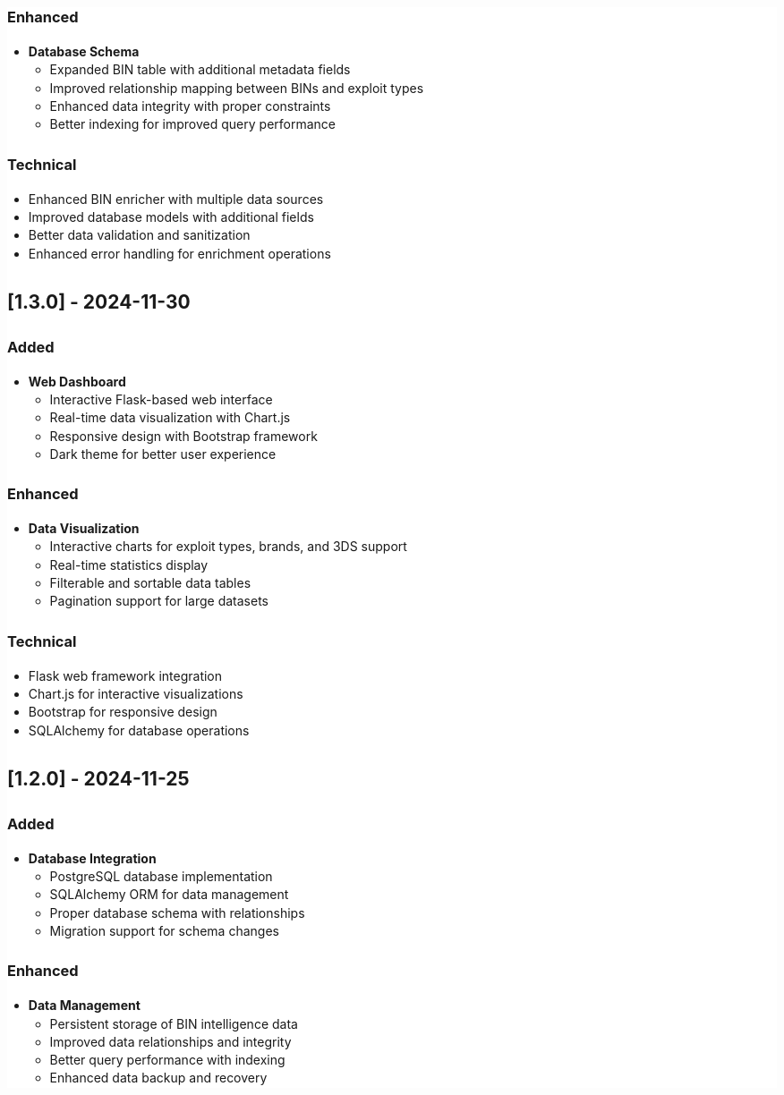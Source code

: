 ### Enhanced
- **Database Schema**
  - Expanded BIN table with additional metadata fields
  - Improved relationship mapping between BINs and exploit types
  - Enhanced data integrity with proper constraints
  - Better indexing for improved query performance

### Technical
- Enhanced BIN enricher with multiple data sources
- Improved database models with additional fields
- Better data validation and sanitization
- Enhanced error handling for enrichment operations

## [1.3.0] - 2024-11-30

### Added
- **Web Dashboard**
  - Interactive Flask-based web interface
  - Real-time data visualization with Chart.js
  - Responsive design with Bootstrap framework
  - Dark theme for better user experience

### Enhanced
- **Data Visualization**
  - Interactive charts for exploit types, brands, and 3DS support
  - Real-time statistics display
  - Filterable and sortable data tables
  - Pagination support for large datasets

### Technical
- Flask web framework integration
- Chart.js for interactive visualizations
- Bootstrap for responsive design
- SQLAlchemy for database operations

## [1.2.0] - 2024-11-25

### Added
- **Database Integration**
  - PostgreSQL database implementation
  - SQLAlchemy ORM for data management
  - Proper database schema with relationships
  - Migration support for schema changes

### Enhanced
- **Data Management**
  - Persistent storage of BIN intelligence data
  - Improved data relationships and integrity
  - Better query performance with indexing
  - Enhanced data backup and recovery
